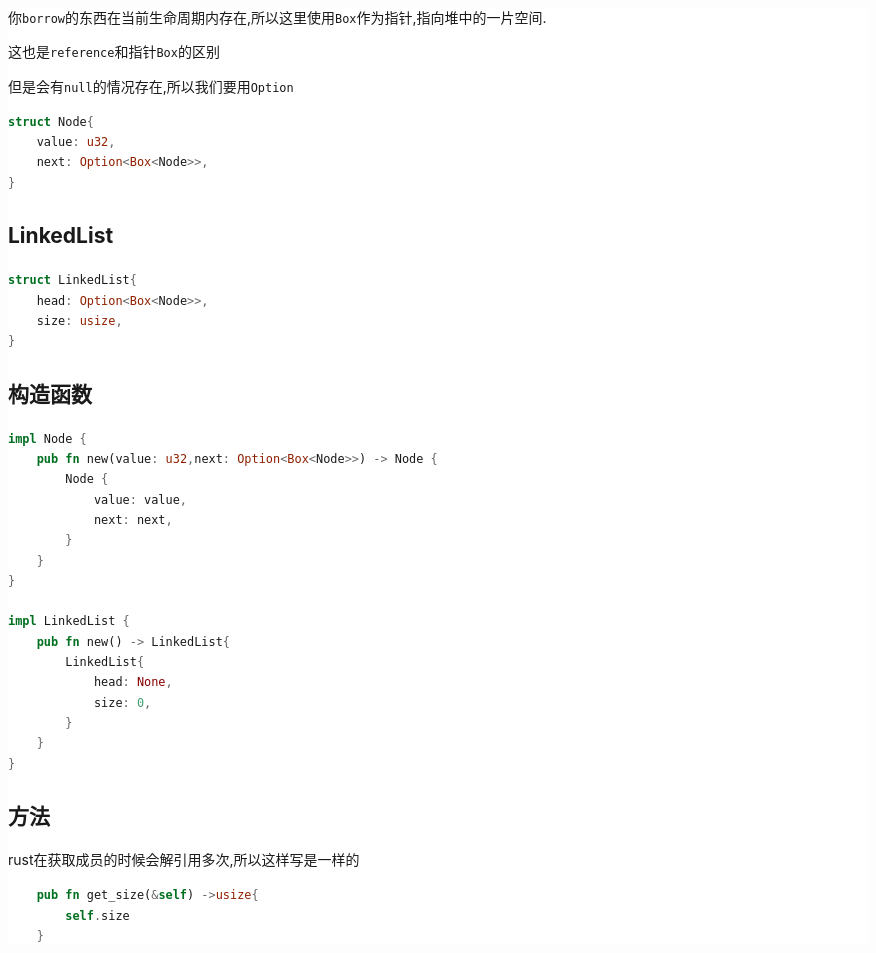 你`borrow`的东西在当前生命周期内存在,所以这里使用`Box`作为指针,指向堆中的一片空间.

这也是`reference`和指针`Box`的区别

但是会有`null`的情况存在,所以我们要用`Option`

```rust
struct Node{
	value: u32,
	next: Option<Box<Node>>,
}
```

## LinkedList

```rust
struct LinkedList{
	head: Option<Box<Node>>,
	size: usize,
}
```

## 构造函数

```rust
impl Node {
	pub fn new(value: u32,next: Option<Box<Node>>) -> Node {
		Node {
			value: value,
			next: next,
		}
	}
}

impl LinkedList {
	pub fn new() -> LinkedList{
		LinkedList{
			head: None,
			size: 0,
		}
	}
}
```

## 方法

rust在获取成员的时候会解引用多次,所以这样写是一样的

```rust
	pub fn get_size(&self) ->usize{
		self.size
	}
```
